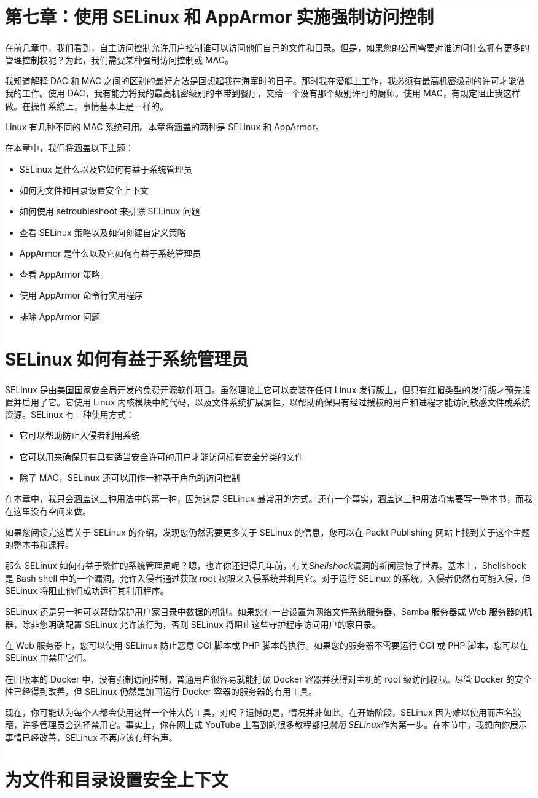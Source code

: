 # 第七章：使用 SELinux 和 AppArmor 实施强制访问控制

在前几章中，我们看到，自主访问控制允许用户控制谁可以访问他们自己的文件和目录。但是，如果您的公司需要对谁访问什么拥有更多的管理控制权呢？为此，我们需要某种强制访问控制或 MAC。

我知道解释 DAC 和 MAC 之间的区别的最好方法是回想起我在海军时的日子。那时我在潜艇上工作，我必须有最高机密级别的许可才能做我的工作。使用 DAC，我有能力将我的最高机密级别的书带到餐厅，交给一个没有那个级别许可的厨师。使用 MAC，有规定阻止我这样做。在操作系统上，事情基本上是一样的。

Linux 有几种不同的 MAC 系统可用。本章将涵盖的两种是 SELinux 和 AppArmor。

在本章中，我们将涵盖以下主题：

+   SELinux 是什么以及它如何有益于系统管理员

+   如何为文件和目录设置安全上下文

+   如何使用 setroubleshoot 来排除 SELinux 问题

+   查看 SELinux 策略以及如何创建自定义策略

+   AppArmor 是什么以及它如何有益于系统管理员

+   查看 AppArmor 策略

+   使用 AppArmor 命令行实用程序

+   排除 AppArmor 问题

# SELinux 如何有益于系统管理员

SELinux 是由美国国家安全局开发的免费开源软件项目。虽然理论上它可以安装在任何 Linux 发行版上，但只有红帽类型的发行版才预先设置并启用了它。它使用 Linux 内核模块中的代码，以及文件系统扩展属性，以帮助确保只有经过授权的用户和进程才能访问敏感文件或系统资源。SELinux 有三种使用方式：

+   它可以帮助防止入侵者利用系统

+   它可以用来确保只有具有适当安全许可的用户才能访问标有安全分类的文件

+   除了 MAC，SELinux 还可以用作一种基于角色的访问控制

在本章中，我只会涵盖这三种用法中的第一种，因为这是 SELinux 最常用的方式。还有一个事实，涵盖这三种用法将需要写一整本书，而我在这里没有空间来做。

如果您阅读完这篇关于 SELinux 的介绍，发现您仍然需要更多关于 SELinux 的信息，您可以在 Packt Publishing 网站上找到关于这个主题的整本书和课程。

那么 SELinux 如何有益于繁忙的系统管理员呢？嗯，也许你还记得几年前，有关*Shellshock*漏洞的新闻震惊了世界。基本上，Shellshock 是 Bash shell 中的一个漏洞，允许入侵者通过获取 root 权限来入侵系统并利用它。对于运行 SELinux 的系统，入侵者仍然有可能入侵，但 SELinux 将阻止他们成功运行其利用程序。

SELinux 还是另一种可以帮助保护用户家目录中数据的机制。如果您有一台设置为网络文件系统服务器、Samba 服务器或 Web 服务器的机器，除非您明确配置 SELinux 允许该行为，否则 SELinux 将阻止这些守护程序访问用户的家目录。

在 Web 服务器上，您可以使用 SELinux 防止恶意 CGI 脚本或 PHP 脚本的执行。如果您的服务器不需要运行 CGI 或 PHP 脚本，您可以在 SELinux 中禁用它们。

在旧版本的 Docker 中，没有强制访问控制，普通用户很容易就能打破 Docker 容器并获得对主机的 root 级访问权限。尽管 Docker 的安全性已经得到改善，但 SELinux 仍然是加固运行 Docker 容器的服务器的有用工具。

现在，你可能认为每个人都会使用这样一个伟大的工具，对吗？遗憾的是，情况并非如此。在开始阶段，SELinux 因为难以使用而声名狼藉，许多管理员会选择禁用它。事实上，你在网上或 YouTube 上看到的很多教程都把*禁用 SELinux*作为第一步。在本节中，我想向你展示事情已经改善，SELinux 不再应该有坏名声。

# 为文件和目录设置安全上下文
